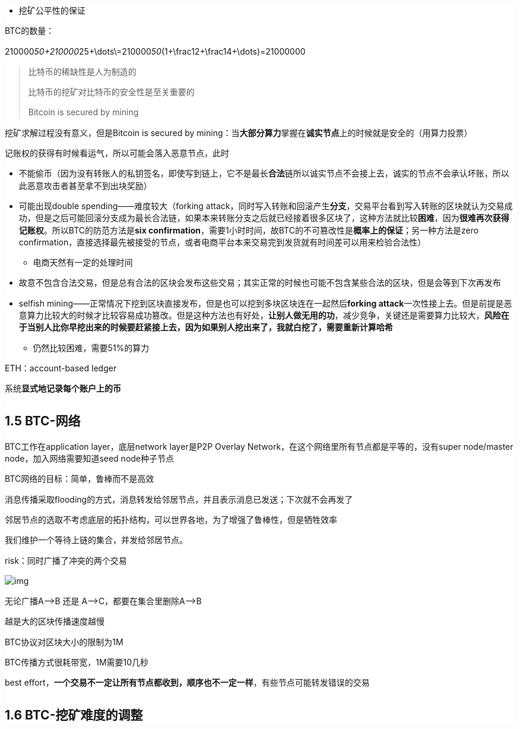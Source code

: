 - 挖矿公平性的保证

BTC的数量：

 $$$$ 210000*50+210000*25+\dots\\=210000*50*(1+\frac12+\frac14+\dots)=21000000 $$$$

> 比特币的稀缺性是人为制造的
>
> 比特币的挖矿对比特币的安全性是至关重要的
>
> Bitcoin is secured by mining

挖矿求解过程没有意义，但是Bitcoin is secured by mining：当**大部分算力**掌握在**诚实节点**上的时候就是安全的（用算力投票）

记账权的获得有时候看运气，所以可能会落入恶意节点，此时

- 不能偷币（因为没有转账人的私钥签名，即使写到链上，它不是最长**合法**链所以诚实节点不会接上去，诚实的节点不会承认坏账，所以此恶意攻击者甚至拿不到出块奖励）

- 可能出现double spending——难度较大（forking attack，同时写入转账和回滚产生**分支**，交易平台看到写入转账的区块就认为交易成功，但是之后可能回滚分支成为最长合法链，如果本来转账分支之后就已经接着很多区块了，这种方法就比较**困难**，因为**很难再次获得记账权**。所以BTC的防范方法是**six confirmation**，需要1小时时间，故BTC的不可篡改性是**概率上的保证**；另一种方法是zero confirmation，直接选择最先被接受的节点，或者电商平台本来交易完到发货就有时间差可以用来检验合法性）
  - 电商天然有一定的处理时间

- 故意不包含合法交易，但是总有合法的区块会发布这些交易；其实正常的时候也可能不包含某些合法的区块，但是会等到下次再发布

- selfish mining——正常情况下挖到区块直接发布，但是也可以挖到多块区块连在一起然后**forking attack**一次性接上去。但是前提是恶意算力比较大的时候才比较容易成功篡改。但是这种方法也有好处，**让别人做无用的功**，减少竞争，关键还是需要算力比较大，**风险在于当别人比你早挖出来的时候要赶紧接上去，因为如果别人挖出来了，我就白挖了，需要重新计算哈希**
  - 仍然比较困难，需要51%的算力

ETH：account-based ledger

系统**显式地记录每个账户上的币**

## **1.5 BTC-网络**

BTC工作在application layer，底层network layer是P2P Overlay Network，在这个网络里所有节点都是平等的，没有super node/master node，加入网络需要知道seed node种子节点

BTC网络的目标：简单，鲁棒而不是高效

消息传播采取flooding的方式，消息转发给邻居节点，并且表示消息已发送；下次就不会再发了

邻居节点的选取不考虑底层的拓扑结构，可以世界各地，为了增强了鲁棒性，但是牺牲效率

我们维护一个等待上链的集合，并发给邻居节点。

risk：同时广播了冲突的两个交易

![img](区块链技术与应用.assets/(null)-20220903233501508.(null))

无论广播A——>B 还是 A——>C，都要在集合里删除A——>B

越是大的区块传播速度越慢

BTC协议对区块大小的限制为1M

BTC传播方式很耗带宽，1M需要10几秒

best effort，**一个交易不一定让所有节点都收到，顺序也不一定一样**，有些节点可能转发错误的交易

## **1.6 BTC-挖矿难度的调整**
